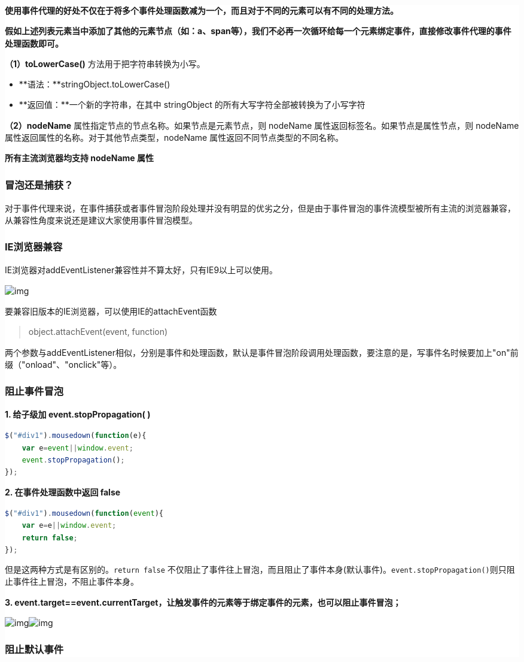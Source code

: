 **使用事件代理的好处不仅在于将多个事件处理函数减为一个，而且对于不同的元素可以有不同的处理方法。**

**假如上述列表元素当中添加了其他的元素节点（如：a、span等），我们不必再一次循环给每一个元素绑定事件，直接修改事件代理的事件处理函数即可。**

**（1）toLowerCase()** 方法用于把字符串转换为小写。

- **语法：**stringObject.toLowerCase()

- **返回值：**一个新的字符串，在其中 stringObject 的所有大写字符全部被转换为了小写字符

**（2）nodeName** 属性指定节点的节点名称。如果节点是元素节点，则 nodeName 属性返回标签名。如果节点是属性节点，则 nodeName 属性返回属性的名称。对于其他节点类型，nodeName 属性返回不同节点类型的不同名称。

**所有主流浏览器均支持 nodeName 属性**

### 冒泡还是捕获？

对于事件代理来说，在事件捕获或者事件冒泡阶段处理并没有明显的优劣之分，但是由于事件冒泡的事件流模型被所有主流的浏览器兼容，从兼容性角度来说还是建议大家使用事件冒泡模型。

### IE浏览器兼容

IE浏览器对addEventListener兼容性并不算太好，只有IE9以上可以使用。

![img](https://user-gold-cdn.xitu.io/2019/4/16/16a2645694fc3e3c?imageView2/0/w/1280/h/960/format/webp/ignore-error/1)

要兼容旧版本的IE浏览器，可以使用IE的attachEvent函数

> object.attachEvent(event, function)

两个参数与addEventListener相似，分别是事件和处理函数，默认是事件冒泡阶段调用处理函数，要注意的是，写事件名时候要加上"on"前缀（"onload"、"onclick"等）。

### 阻止事件冒泡

**1. 给子级加 event.stopPropagation( )**

```js
$("#div1").mousedown(function(e){
    var e=event||window.event;
    event.stopPropagation();
});
```

**2. 在事件处理函数中返回 false**

```js
$("#div1").mousedown(function(event){
    var e=e||window.event;
    return false;
});
```

但是这两种方式是有区别的。`return false` 不仅阻止了事件往上冒泡，而且阻止了事件本身(默认事件)。`event.stopPropagation()`则只阻止事件往上冒泡，不阻止事件本身。

**3. event.target==event.currentTarget，让触发事件的元素等于绑定事件的元素，也可以阻止事件冒泡；**

![img](https://user-gold-cdn.xitu.io/2019/5/7/16a8f8e3813c6b19?imageView2/0/w/1280/h/960/format/webp/ignore-error/1)![img](https://user-gold-cdn.xitu.io/2019/5/7/16a8f8e60ebf3c9e?imageView2/0/w/1280/h/960/format/webp/ignore-error/1)

### 阻止默认事件
